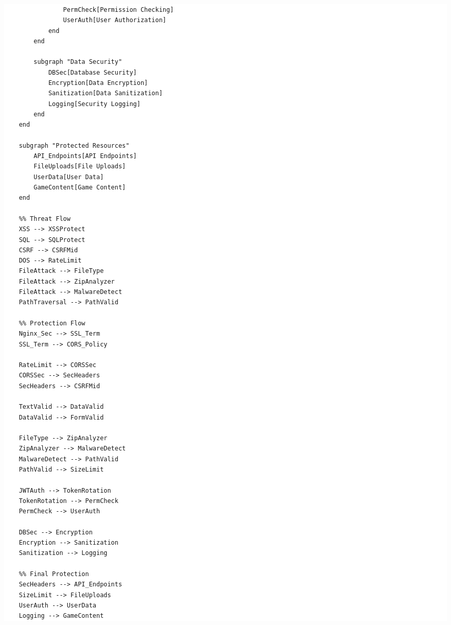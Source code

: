 ```mermaid
                PermCheck[Permission Checking]
                UserAuth[User Authorization]
            end
        end
        
        subgraph "Data Security"
            DBSec[Database Security]
            Encryption[Data Encryption]
            Sanitization[Data Sanitization]
            Logging[Security Logging]
        end
    end
    
    subgraph "Protected Resources"
        API_Endpoints[API Endpoints]
        FileUploads[File Uploads]
        UserData[User Data]
        GameContent[Game Content]
    end
    
    %% Threat Flow
    XSS --> XSSProtect
    SQL --> SQLProtect
    CSRF --> CSRFMid
    DOS --> RateLimit
    FileAttack --> FileType
    FileAttack --> ZipAnalyzer
    FileAttack --> MalwareDetect
    PathTraversal --> PathValid
    
    %% Protection Flow
    Nginx_Sec --> SSL_Term
    SSL_Term --> CORS_Policy
    
    RateLimit --> CORSSec
    CORSSec --> SecHeaders
    SecHeaders --> CSRFMid
    
    TextValid --> DataValid
    DataValid --> FormValid
    
    FileType --> ZipAnalyzer
    ZipAnalyzer --> MalwareDetect
    MalwareDetect --> PathValid
    PathValid --> SizeLimit
    
    JWTAuth --> TokenRotation
    TokenRotation --> PermCheck
    PermCheck --> UserAuth
    
    DBSec --> Encryption
    Encryption --> Sanitization
    Sanitization --> Logging
    
    %% Final Protection
    SecHeaders --> API_Endpoints
    SizeLimit --> FileUploads
    UserAuth --> UserData
    Logging --> GameContent
```
